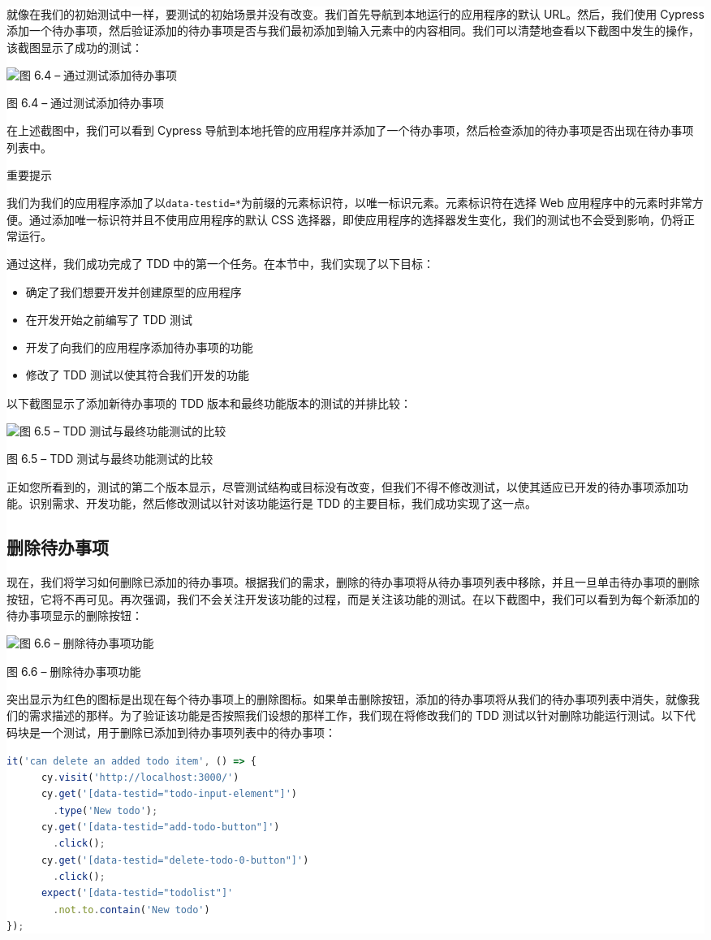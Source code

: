 就像在我们的初始测试中一样，要测试的初始场景并没有改变。我们首先导航到本地运行的应用程序的默认 URL。然后，我们使用 Cypress 添加一个待办事项，然后验证添加的待办事项是否与我们最初添加到输入元素中的内容相同。我们可以清楚地查看以下截图中发生的操作，该截图显示了成功的测试：

![图 6.4 – 通过测试添加待办事项](https://github.com/OpenDocCN/freelearn-js-zh/raw/master/docs/e2e-web-test-cprs/img/Figure_6.4_B15616.jpg)

图 6.4 – 通过测试添加待办事项

在上述截图中，我们可以看到 Cypress 导航到本地托管的应用程序并添加了一个待办事项，然后检查添加的待办事项是否出现在待办事项列表中。

重要提示

我们为我们的应用程序添加了以`data-testid=*`为前缀的元素标识符，以唯一标识元素。元素标识符在选择 Web 应用程序中的元素时非常方便。通过添加唯一标识符并且不使用应用程序的默认 CSS 选择器，即使应用程序的选择器发生变化，我们的测试也不会受到影响，仍将正常运行。

通过这样，我们成功完成了 TDD 中的第一个任务。在本节中，我们实现了以下目标：

+   确定了我们想要开发并创建原型的应用程序

+   在开发开始之前编写了 TDD 测试

+   开发了向我们的应用程序添加待办事项的功能

+   修改了 TDD 测试以使其符合我们开发的功能

以下截图显示了添加新待办事项的 TDD 版本和最终功能版本的测试的并排比较：

![图 6.5 – TDD 测试与最终功能测试的比较](https://github.com/OpenDocCN/freelearn-js-zh/raw/master/docs/e2e-web-test-cprs/img/Figure_6.5_B15616.jpg)

图 6.5 – TDD 测试与最终功能测试的比较

正如您所看到的，测试的第二个版本显示，尽管测试结构或目标没有改变，但我们不得不修改测试，以使其适应已开发的待办事项添加功能。识别需求、开发功能，然后修改测试以针对该功能运行是 TDD 的主要目标，我们成功实现了这一点。

## 删除待办事项

现在，我们将学习如何删除已添加的待办事项。根据我们的需求，删除的待办事项将从待办事项列表中移除，并且一旦单击待办事项的删除按钮，它将不再可见。再次强调，我们不会关注开发该功能的过程，而是关注该功能的测试。在以下截图中，我们可以看到为每个新添加的待办事项显示的删除按钮：

![图 6.6 – 删除待办事项功能](https://github.com/OpenDocCN/freelearn-js-zh/raw/master/docs/e2e-web-test-cprs/img/Figure_6.6_B15616.jpg)

图 6.6 – 删除待办事项功能

突出显示为红色的图标是出现在每个待办事项上的删除图标。如果单击删除按钮，添加的待办事项将从我们的待办事项列表中消失，就像我们的需求描述的那样。为了验证该功能是否按照我们设想的那样工作，我们现在将修改我们的 TDD 测试以针对删除功能运行测试。以下代码块是一个测试，用于删除已添加到待办事项列表中的待办事项：

```js
it('can delete an added todo item', () => {
      cy.visit('http://localhost:3000/')      
      cy.get('[data-testid="todo-input-element"]')
        .type('New todo');
      cy.get('[data-testid="add-todo-button"]')
        .click();
      cy.get('[data-testid="delete-todo-0-button"]')
        .click();
      expect('[data-testid="todolist"]'
        .not.to.contain('New todo')
});
```
